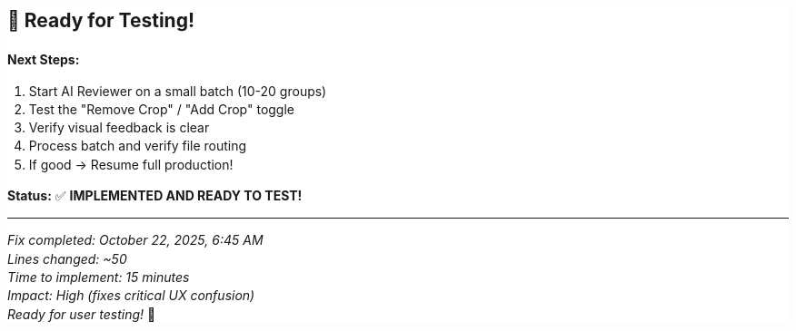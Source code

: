 
## 🚀 Ready for Testing!

**Next Steps:**
1. Start AI Reviewer on a small batch (10-20 groups)
2. Test the "Remove Crop" / "Add Crop" toggle
3. Verify visual feedback is clear
4. Process batch and verify file routing
5. If good → Resume full production!

**Status:** ✅ **IMPLEMENTED AND READY TO TEST!**

---

*Fix completed: October 22, 2025, 6:45 AM*  
*Lines changed: ~50*  
*Time to implement: 15 minutes*  
*Impact: High (fixes critical UX confusion)*  
*Ready for user testing!* 🎊

